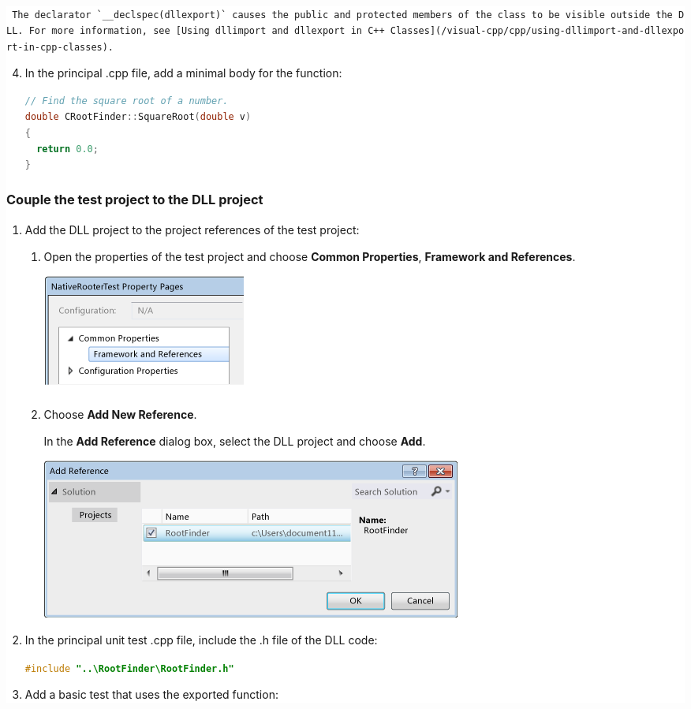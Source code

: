     The declarator `__declspec(dllexport)` causes the public and protected members of the class to be visible outside the DLL. For more information, see [Using dllimport and dllexport in C++ Classes](/visual-cpp/cpp/using-dllimport-and-dllexport-in-cpp-classes).  
  
4.  In the principal .cpp file, add a minimal body for the function:  
  
    ```cpp  
    // Find the square root of a number.  
    double CRootFinder::SquareRoot(double v)  
    {  
      return 0.0;  
    }  
    ```  
  
###  <a name="coupleProjects"></a> Couple the test project to the DLL project  
  
1.  Add the DLL project to the project references of the test project:  
  
    1.  Open the properties of the test project and choose **Common Properties**, **Framework and References**.  
  
         ![C&#43;&#43; project properties &#45; Framework and References](../test/media/utecpp08.png "UteCpp08")  
  
    2.  Choose **Add New Reference**.  
  
         In the **Add Reference** dialog box, select the DLL project and choose **Add**.  
  
         ![C&#43;&#43; project properties &#45; Add New Reference](../test/media/utecpp09.png "UteCpp09")  
  
2.  In the principal unit test .cpp file, include the .h file of the DLL code:  
  
    ```cpp  
    #include "..\RootFinder\RootFinder.h"  
    ```  
  
3.  Add a basic test that uses the exported function:  
  